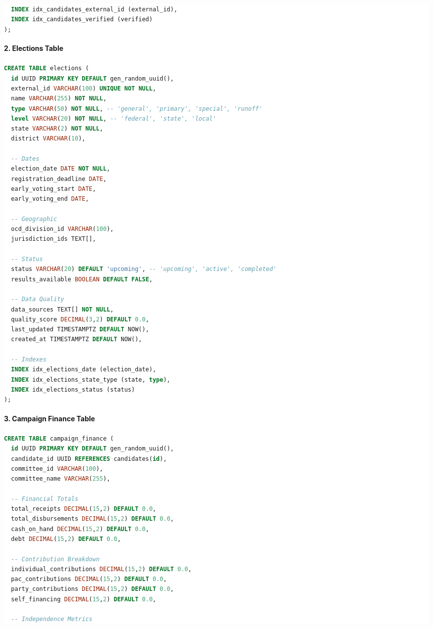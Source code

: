 ```sql
  INDEX idx_candidates_external_id (external_id),
  INDEX idx_candidates_verified (verified)
);
```

#### **2. Elections Table**
```sql
CREATE TABLE elections (
  id UUID PRIMARY KEY DEFAULT gen_random_uuid(),
  external_id VARCHAR(100) UNIQUE NOT NULL,
  name VARCHAR(255) NOT NULL,
  type VARCHAR(50) NOT NULL, -- 'general', 'primary', 'special', 'runoff'
  level VARCHAR(20) NOT NULL, -- 'federal', 'state', 'local'
  state VARCHAR(2) NOT NULL,
  district VARCHAR(10),
  
  -- Dates
  election_date DATE NOT NULL,
  registration_deadline DATE,
  early_voting_start DATE,
  early_voting_end DATE,
  
  -- Geographic
  ocd_division_id VARCHAR(100),
  jurisdiction_ids TEXT[],
  
  -- Status
  status VARCHAR(20) DEFAULT 'upcoming', -- 'upcoming', 'active', 'completed'
  results_available BOOLEAN DEFAULT FALSE,
  
  -- Data Quality
  data_sources TEXT[] NOT NULL,
  quality_score DECIMAL(3,2) DEFAULT 0.0,
  last_updated TIMESTAMPTZ DEFAULT NOW(),
  created_at TIMESTAMPTZ DEFAULT NOW(),
  
  -- Indexes
  INDEX idx_elections_date (election_date),
  INDEX idx_elections_state_type (state, type),
  INDEX idx_elections_status (status)
);
```

#### **3. Campaign Finance Table**
```sql
CREATE TABLE campaign_finance (
  id UUID PRIMARY KEY DEFAULT gen_random_uuid(),
  candidate_id UUID REFERENCES candidates(id),
  committee_id VARCHAR(100),
  committee_name VARCHAR(255),
  
  -- Financial Totals
  total_receipts DECIMAL(15,2) DEFAULT 0.0,
  total_disbursements DECIMAL(15,2) DEFAULT 0.0,
  cash_on_hand DECIMAL(15,2) DEFAULT 0.0,
  debt DECIMAL(15,2) DEFAULT 0.0,
  
  -- Contribution Breakdown
  individual_contributions DECIMAL(15,2) DEFAULT 0.0,
  pac_contributions DECIMAL(15,2) DEFAULT 0.0,
  party_contributions DECIMAL(15,2) DEFAULT 0.0,
  self_financing DECIMAL(15,2) DEFAULT 0.0,
  
  -- Independence Metrics
```